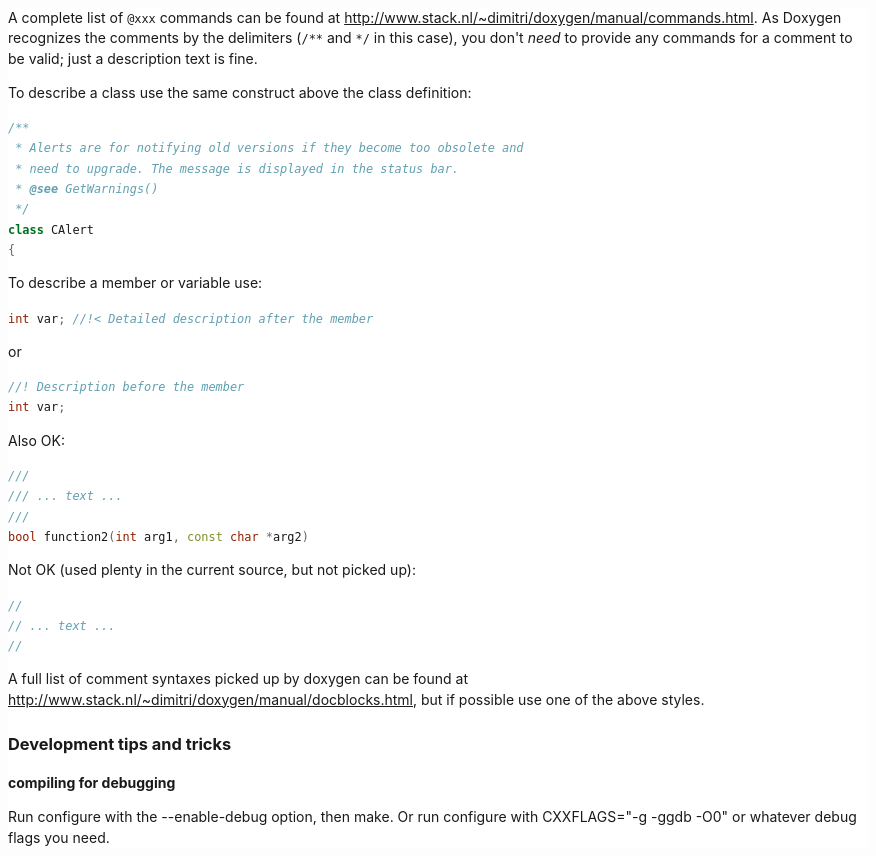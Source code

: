 A complete list of `@xxx` commands can be found at http://www.stack.nl/~dimitri/doxygen/manual/commands.html.
As Doxygen recognizes the comments by the delimiters (`/**` and `*/` in this
case), you don't *need* to provide any commands for a comment to be valid; just
a description text is fine.

To describe a class use the same construct above the class definition:

```c++
/**
 * Alerts are for notifying old versions if they become too obsolete and
 * need to upgrade. The message is displayed in the status bar.
 * @see GetWarnings()
 */
class CAlert
{
```

To describe a member or variable use:

```c++
int var; //!< Detailed description after the member
```

or

```cpp
//! Description before the member
int var;
```

Also OK:

```c++
///
/// ... text ...
///
bool function2(int arg1, const char *arg2)
```

Not OK (used plenty in the current source, but not picked up):

```c++
//
// ... text ...
//
```

A full list of comment syntaxes picked up by doxygen can be found at
http://www.stack.nl/~dimitri/doxygen/manual/docblocks.html, but if possible use
one of the above styles.

### Development tips and tricks

**compiling for debugging**

Run configure with the --enable-debug option, then make. Or run configure with
CXXFLAGS="-g -ggdb -O0" or whatever debug flags you need.
